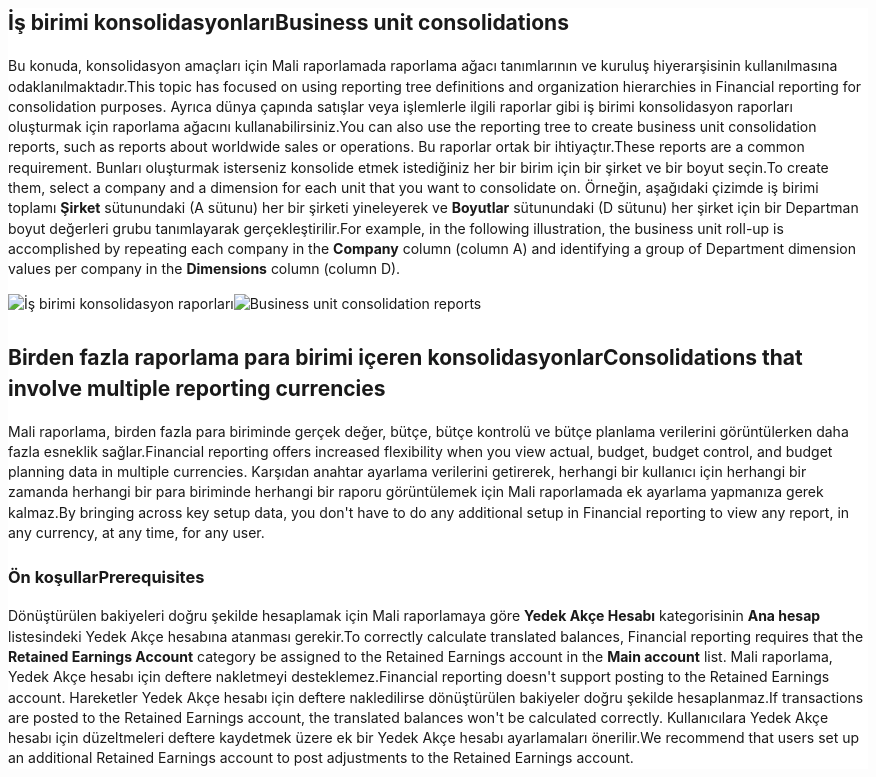 ## <a name="business-unit-consolidations"></a><span data-ttu-id="2ecad-222">İş birimi konsolidasyonları</span><span class="sxs-lookup"><span data-stu-id="2ecad-222">Business unit consolidations</span></span>
<span data-ttu-id="2ecad-223">Bu konuda, konsolidasyon amaçları için Mali raporlamada raporlama ağacı tanımlarının ve kuruluş hiyerarşisinin kullanılmasına odaklanılmaktadır.</span><span class="sxs-lookup"><span data-stu-id="2ecad-223">This topic has focused on using reporting tree definitions and organization hierarchies in Financial reporting for consolidation purposes.</span></span> <span data-ttu-id="2ecad-224">Ayrıca dünya çapında satışlar veya işlemlerle ilgili raporlar gibi iş birimi konsolidasyon raporları oluşturmak için raporlama ağacını kullanabilirsiniz.</span><span class="sxs-lookup"><span data-stu-id="2ecad-224">You can also use the reporting tree to create business unit consolidation reports, such as reports about worldwide sales or operations.</span></span> <span data-ttu-id="2ecad-225">Bu raporlar ortak bir ihtiyaçtır.</span><span class="sxs-lookup"><span data-stu-id="2ecad-225">These reports are a common requirement.</span></span> <span data-ttu-id="2ecad-226">Bunları oluşturmak isterseniz konsolide etmek istediğiniz her bir birim için bir şirket ve bir boyut seçin.</span><span class="sxs-lookup"><span data-stu-id="2ecad-226">To create them, select a company and a dimension for each unit that you want to consolidate on.</span></span> <span data-ttu-id="2ecad-227">Örneğin, aşağıdaki çizimde iş birimi toplamı **Şirket** sütunundaki (A sütunu) her bir şirketi yineleyerek ve **Boyutlar** sütunundaki (D sütunu) her şirket için bir Departman boyut değerleri grubu tanımlayarak gerçekleştirilir.</span><span class="sxs-lookup"><span data-stu-id="2ecad-227">For example, in the following illustration, the business unit roll-up is accomplished by repeating each company in the **Company** column (column A) and identifying a group of Department dimension values per company in the **Dimensions** column (column D).</span></span>

<span data-ttu-id="2ecad-228">![İş birimi konsolidasyon raporları](./media/business-unit-consolidation-reports.png "İş birimi konsolidasyon raporları")</span><span class="sxs-lookup"><span data-stu-id="2ecad-228">![Business unit consolidation reports](./media/business-unit-consolidation-reports.png "Business unit consolidation reports")</span></span>

## <a name="consolidations-that-involve-multiple-reporting-currencies"></a><span data-ttu-id="2ecad-229">Birden fazla raporlama para birimi içeren konsolidasyonlar</span><span class="sxs-lookup"><span data-stu-id="2ecad-229">Consolidations that involve multiple reporting currencies</span></span>
<span data-ttu-id="2ecad-230">Mali raporlama, birden fazla para biriminde gerçek değer, bütçe, bütçe kontrolü ve bütçe planlama verilerini görüntülerken daha fazla esneklik sağlar.</span><span class="sxs-lookup"><span data-stu-id="2ecad-230">Financial reporting offers increased flexibility when you view actual, budget, budget control, and budget planning data in multiple currencies.</span></span> <span data-ttu-id="2ecad-231">Karşıdan anahtar ayarlama verilerini getirerek, herhangi bir kullanıcı için herhangi bir zamanda herhangi bir para biriminde herhangi bir raporu görüntülemek için Mali raporlamada ek ayarlama yapmanıza gerek kalmaz.</span><span class="sxs-lookup"><span data-stu-id="2ecad-231">By bringing across key setup data, you don't have to do any additional setup in Financial reporting to view any report, in any currency, at any time, for any user.</span></span>

### <a name="prerequisites"></a><span data-ttu-id="2ecad-232">Ön koşullar</span><span class="sxs-lookup"><span data-stu-id="2ecad-232">Prerequisites</span></span>
<span data-ttu-id="2ecad-233">Dönüştürülen bakiyeleri doğru şekilde hesaplamak için Mali raporlamaya göre **Yedek Akçe Hesabı** kategorisinin **Ana hesap** listesindeki Yedek Akçe hesabına atanması gerekir.</span><span class="sxs-lookup"><span data-stu-id="2ecad-233">To correctly calculate translated balances, Financial reporting requires that the **Retained Earnings Account** category be assigned to the Retained Earnings account in the **Main account** list.</span></span> <span data-ttu-id="2ecad-234">Mali raporlama, Yedek Akçe hesabı için deftere nakletmeyi desteklemez.</span><span class="sxs-lookup"><span data-stu-id="2ecad-234">Financial reporting doesn't support posting to the Retained Earnings account.</span></span> <span data-ttu-id="2ecad-235">Hareketler Yedek Akçe hesabı için deftere nakledilirse dönüştürülen bakiyeler doğru şekilde hesaplanmaz.</span><span class="sxs-lookup"><span data-stu-id="2ecad-235">If transactions are posted to the Retained Earnings account, the translated balances won't be calculated correctly.</span></span> <span data-ttu-id="2ecad-236">Kullanıcılara Yedek Akçe hesabı için düzeltmeleri deftere kaydetmek üzere ek bir Yedek Akçe hesabı ayarlamaları önerilir.</span><span class="sxs-lookup"><span data-stu-id="2ecad-236">We recommend that users set up an additional Retained Earnings account to post adjustments to the Retained Earnings account.</span></span>